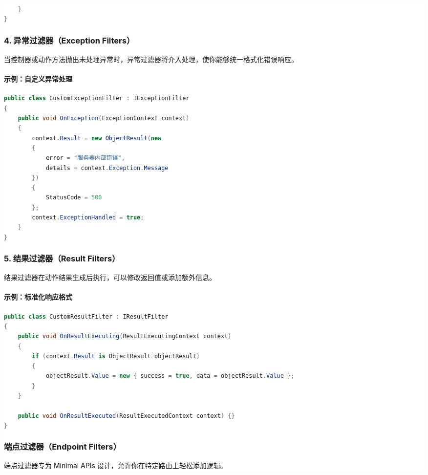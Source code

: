 ```csharp
    }
}
```

### 4. 异常过滤器（Exception Filters）

当控制器或动作方法抛出未处理异常时，异常过滤器将介入处理，使你能够统一格式化错误响应。

#### 示例：自定义异常处理

```csharp
public class CustomExceptionFilter : IExceptionFilter
{
    public void OnException(ExceptionContext context)
    {
        context.Result = new ObjectResult(new
        {
            error = "服务器内部错误",
            details = context.Exception.Message
        })
        {
            StatusCode = 500
        };
        context.ExceptionHandled = true;
    }
}
```

### 5. 结果过滤器（Result Filters）

结果过滤器在动作结果生成后执行，可以修改返回值或添加额外信息。

#### 示例：标准化响应格式

```csharp
public class CustomResultFilter : IResultFilter
{
    public void OnResultExecuting(ResultExecutingContext context)
    {
        if (context.Result is ObjectResult objectResult)
        {
            objectResult.Value = new { success = true, data = objectResult.Value };
        }
    }

    public void OnResultExecuted(ResultExecutedContext context) {}
}
```

### 端点过滤器（Endpoint Filters）

端点过滤器专为 Minimal APIs 设计，允许你在特定路由上轻松添加逻辑。

